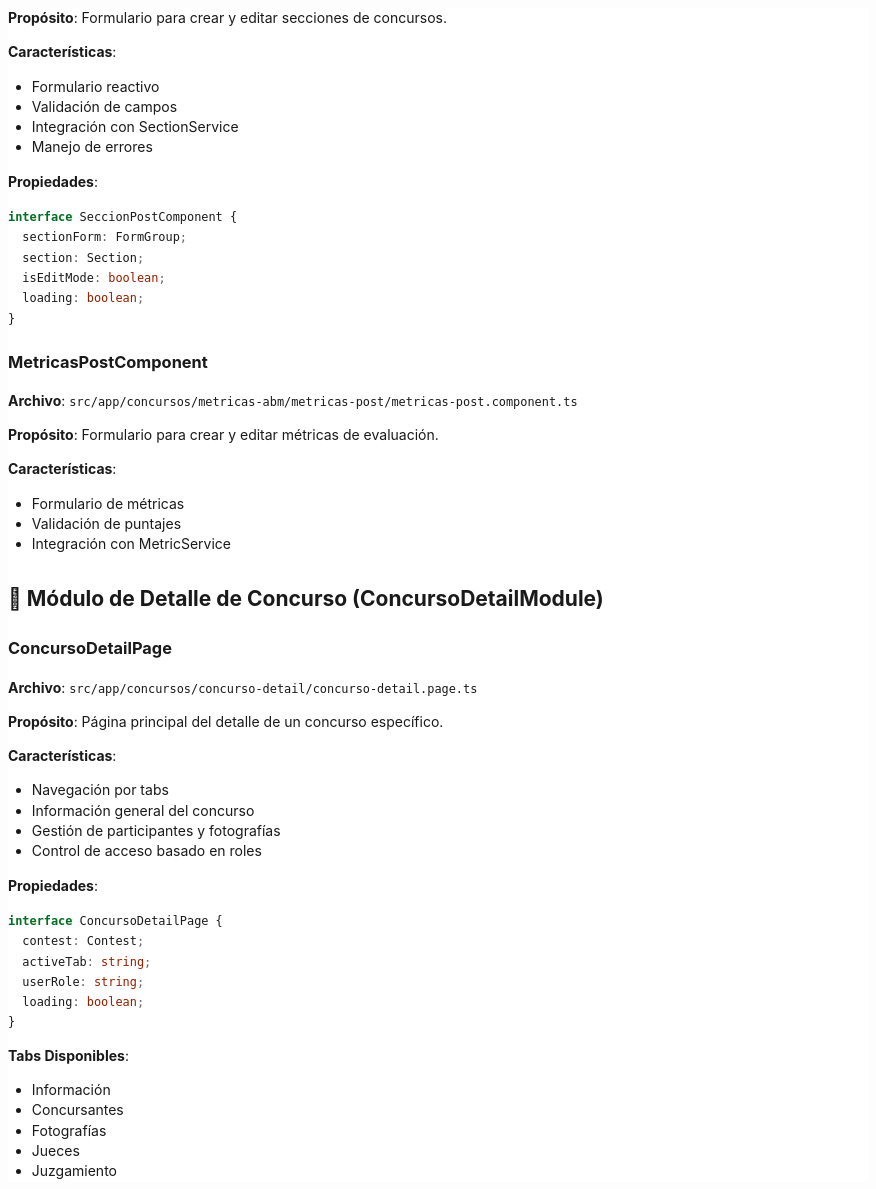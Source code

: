 **Propósito**: Formulario para crear y editar secciones de concursos.

**Características**:
- Formulario reactivo
- Validación de campos
- Integración con SectionService
- Manejo de errores

**Propiedades**:
```typescript
interface SeccionPostComponent {
  sectionForm: FormGroup;
  section: Section;
  isEditMode: boolean;
  loading: boolean;
}
```

### MetricasPostComponent
**Archivo**: `src/app/concursos/metricas-abm/metricas-post/metricas-post.component.ts`

**Propósito**: Formulario para crear y editar métricas de evaluación.

**Características**:
- Formulario de métricas
- Validación de puntajes
- Integración con MetricService

## 📸 Módulo de Detalle de Concurso (ConcursoDetailModule)

### ConcursoDetailPage
**Archivo**: `src/app/concursos/concurso-detail/concurso-detail.page.ts`

**Propósito**: Página principal del detalle de un concurso específico.

**Características**:
- Navegación por tabs
- Información general del concurso
- Gestión de participantes y fotografías
- Control de acceso basado en roles

**Propiedades**:
```typescript
interface ConcursoDetailPage {
  contest: Contest;
  activeTab: string;
  userRole: string;
  loading: boolean;
}
```

**Tabs Disponibles**:
- Información
- Concursantes
- Fotografías
- Jueces
- Juzgamiento
